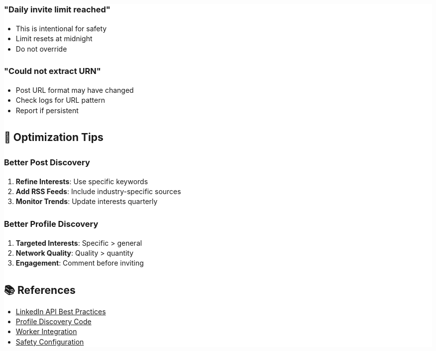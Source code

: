 ### "Daily invite limit reached"
- This is intentional for safety
- Limit resets at midnight
- Do not override

### "Could not extract URN"
- Post URL format may have changed
- Check logs for URL pattern
- Report if persistent

## 🎯 Optimization Tips

### Better Post Discovery
1. **Refine Interests**: Use specific keywords
2. **Add RSS Feeds**: Include industry-specific sources
3. **Monitor Trends**: Update interests quarterly

### Better Profile Discovery
1. **Targeted Interests**: Specific > general
2. **Network Quality**: Quality > quantity
3. **Engagement**: Comment before inviting

## 📚 References

- [LinkedIn API Best Practices](https://www.linkedin.com/help/linkedin/answer/a1339724)
- [Profile Discovery Code](../src/post_discovery.py)
- [Worker Integration](../src/worker.py)
- [Safety Configuration](.env.example)
